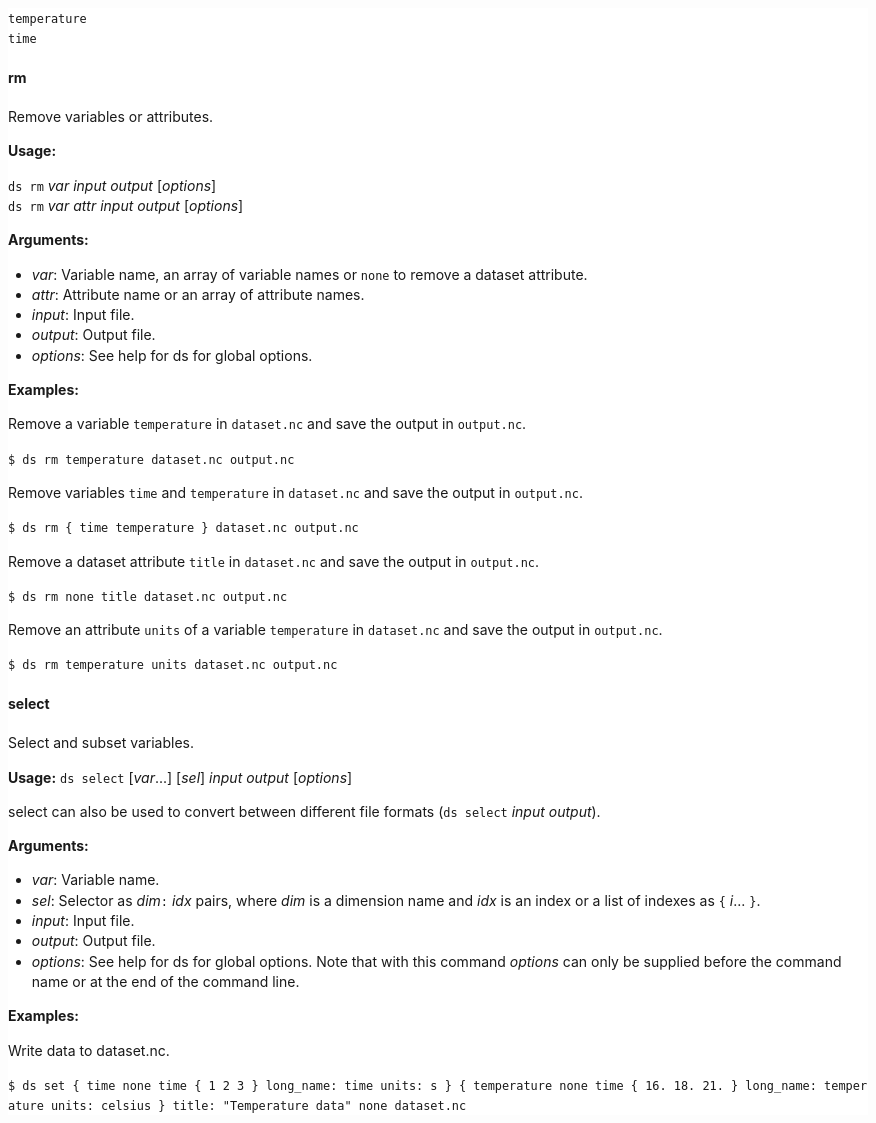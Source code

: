 ```
temperature
time
```

#### rm

Remove variables or attributes.

**Usage:** 

`ds rm` *var* *input* *output* [*options*]<br />
`ds rm` *var* *attr* *input* *output* [*options*]<br />


**Arguments:**

- *var*: Variable name, an array of variable names or `none` to remove a dataset attribute.
- *attr*: Attribute name or an array of attribute names.
- *input*: Input file.
- *output*: Output file.
- *options*: See help for ds for global options.

**Examples:**

Remove a variable `temperature` in `dataset.nc` and save the output in `output.nc`.

```
$ ds rm temperature dataset.nc output.nc
```

Remove variables `time` and `temperature` in `dataset.nc` and save the output in `output.nc`.

```
$ ds rm { time temperature } dataset.nc output.nc
```

Remove a dataset attribute `title` in `dataset.nc` and save the output in `output.nc`.

```
$ ds rm none title dataset.nc output.nc
```

Remove an attribute `units` of a variable `temperature` in `dataset.nc` and save the output in `output.nc`.

```
$ ds rm temperature units dataset.nc output.nc
```

#### select

Select and subset variables.

**Usage:** `ds select` [*var*...] [*sel*] *input* *output* [*options*]

select can also be used to convert between different file formats (`ds select` *input* *output*).

**Arguments:**

- *var*: Variable name.
- *sel*: Selector as *dim*`:` *idx* pairs, where *dim* is a dimension name and *idx* is an index or a list of indexes as `{` *i*... `}`.
- *input*: Input file.
- *output*: Output file.
- *options*: See help for ds for global options. Note that with this command *options* can only be supplied before the command name or at the end of the command line.

**Examples:**

Write data to dataset.nc.

```
$ ds set { time none time { 1 2 3 } long_name: time units: s } { temperature none time { 16. 18. 21. } long_name: temperature units: celsius } title: "Temperature data" none dataset.nc
```
